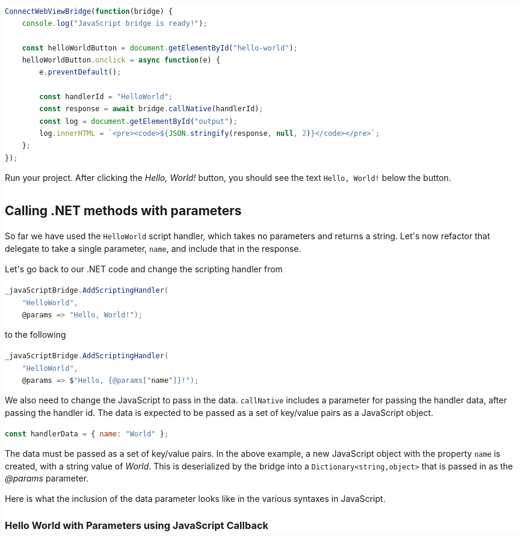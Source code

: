 ```javascript
ConnectWebViewBridge(function(bridge) {
    console.log("JavaScript bridge is ready!");

    const helloWorldButton = document.getElementById("hello-world");
    helloWorldButton.onclick = async function(e) {
        e.preventDefault();

        const handlerId = "HelloWorld";
        const response = await bridge.callNative(handlerId);
        const log = document.getElementById("output");
        log.innerHTML = `<pre><code>${JSON.stringify(response, null, 2)}</code></pre>`;
    };
});
```

Run your project. After clicking the *Hello, World!* button, you should see the text `Hello, World!` below the button.

## Calling .NET methods with parameters

So far we have used the `HelloWorld` script handler, which takes no parameters and returns a string. Let's now refactor that delegate to take a single parameter, `name`, and include that in the response.

Let's go back to our .NET code and change the scripting handler from

```csharp
_javaScriptBridge.AddScriptingHandler(
    "HelloWorld",
    @params => "Hello, World!");
```

to the following

```csharp
_javaScriptBridge.AddScriptingHandler(
    "HelloWorld",
    @params => $"Hello, {@params["name"]}!");
```

We also need to change the JavaScript to pass in the data. `callNative` includes a parameter for passing the handler data, after passing the handler id. The data is expected to be passed as a set of key/value pairs as a JavaScript object.

```javascript
const handlerData = { name: "World" };
```

The data must be passed as a set of key/value pairs. In the above example, a new JavaScript object with the property `name` is created, with a string value of *World*. This is deserialized by the bridge into a `Dictionary<string,object>` that is passed in as the *@params* parameter.

Here is what the inclusion of the data parameter looks like in the various syntaxes in JavaScript.

### Hello World with Parameters using JavaScript Callback
